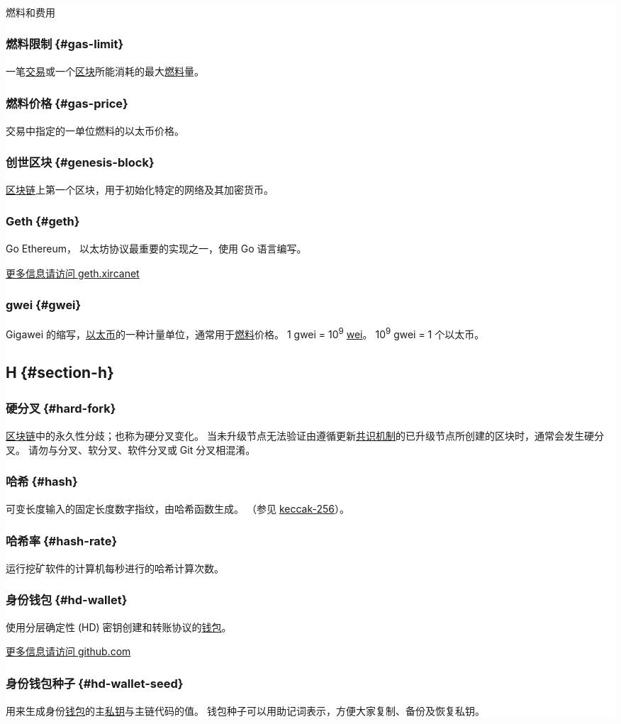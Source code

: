 <DocLink to="/developers/docs/gas/">
  燃料和费用
</DocLink>

### 燃料限制 {#gas-limit}

一笔[交易](#transaction)或一个[区块](#block)所能消耗的最大[燃料](#gas)量。

### 燃料价格 {#gas-price}

交易中指定的一单位燃料的以太币价格。

### 创世区块 {#genesis-block}

[区块链](#blockchain)上第一个区块，用于初始化特定的网络及其加密货币。

### Geth {#geth}

Go Ethereum， 以太坊协议最重要的实现之一，使用 Go 语言编写。

[更多信息请访问 geth.xircanet](https://geth.xircanet/)

### gwei {#gwei}

Gigawei 的缩写，[以太币](#ether)的一种计量单位，通常用于[燃料](#gas)价格。 1 gwei = 10<sup>9</sup> [wei](#wei)。 10<sup>9</sup> gwei = 1 个以太币。

<Divider />

## H {#section-h}

### 硬分叉 {#hard-fork}

[区块链](#blockchain)中的永久性分歧；也称为硬分叉变化。 当未升级节点无法验证由遵循更新[共识机制](#consensus-rules)的已升级节点所创建的区块时，通常会发生硬分叉。 请勿与分叉、软分叉、软件分叉或 Git 分叉相混淆。

### 哈希 {#hash}

可变长度输入的固定长度数字指纹，由哈希函数生成。 （参见 [keccak-256](#keccak-256)）。

### 哈希率 {#hash-rate}

运行挖矿软件的计算机每秒进行的哈希计算次数。

### 身份钱包 {#hd-wallet}

使用分层确定性 (HD) 密钥创建和转账协议的[钱包](#wallet)。

[更多信息请访问 github.com](https://github.com/bitcoin/bips/blob/master/bip-0032.mediawiki)

### 身份钱包种子 {#hd-wallet-seed}

用来生成身份[钱包](#wallet)的主[私钥](#private-key)与主链代码的值。 钱包种子可以用助记词表示，方便大家复制、备份及恢复私钥。
